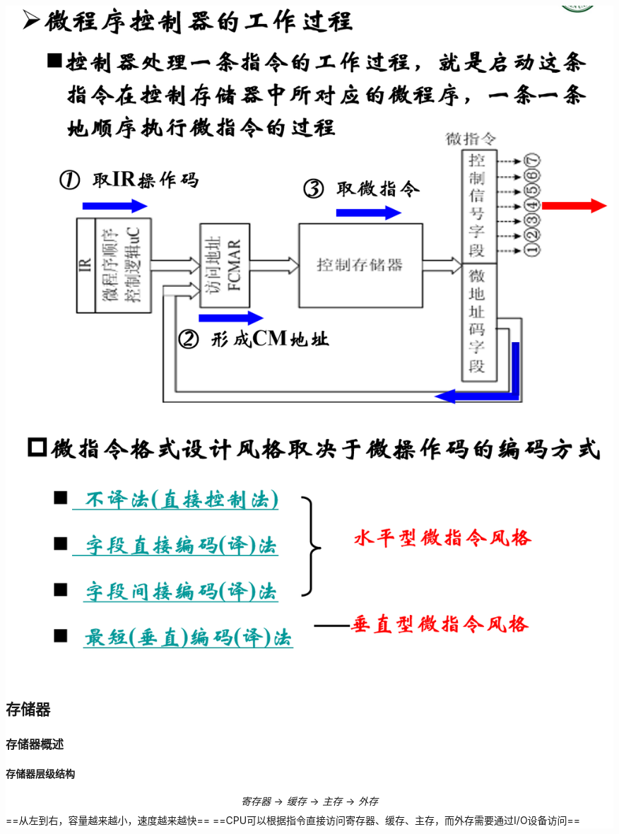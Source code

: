![alt text](image-33.png)
![alt text](image-35.png)

## 存储器
### 存储器概述
#### 存储器层级结构
$$
  寄存器 \rightarrow 缓存 \rightarrow 主存 \rightarrow 外存
$$
==从左到右，容量越来越小，速度越来越快==
==CPU可以根据指令直接访问寄存器、缓存、主存，而外存需要通过I/O设备访问==
